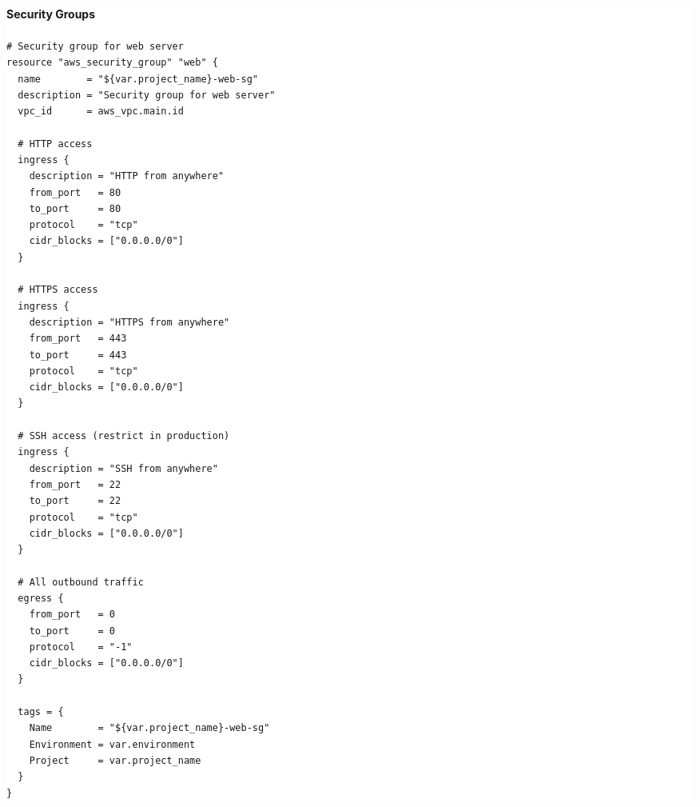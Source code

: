#### **Security Groups**

```hcl
# Security group for web server
resource "aws_security_group" "web" {
  name        = "${var.project_name}-web-sg"
  description = "Security group for web server"
  vpc_id      = aws_vpc.main.id

  # HTTP access
  ingress {
    description = "HTTP from anywhere"
    from_port   = 80
    to_port     = 80
    protocol    = "tcp"
    cidr_blocks = ["0.0.0.0/0"]
  }

  # HTTPS access
  ingress {
    description = "HTTPS from anywhere"
    from_port   = 443
    to_port     = 443
    protocol    = "tcp"
    cidr_blocks = ["0.0.0.0/0"]
  }

  # SSH access (restrict in production)
  ingress {
    description = "SSH from anywhere"
    from_port   = 22
    to_port     = 22
    protocol    = "tcp"
    cidr_blocks = ["0.0.0.0/0"]
  }

  # All outbound traffic
  egress {
    from_port   = 0
    to_port     = 0
    protocol    = "-1"
    cidr_blocks = ["0.0.0.0/0"]
  }

  tags = {
    Name        = "${var.project_name}-web-sg"
    Environment = var.environment
    Project     = var.project_name
  }
}
```

